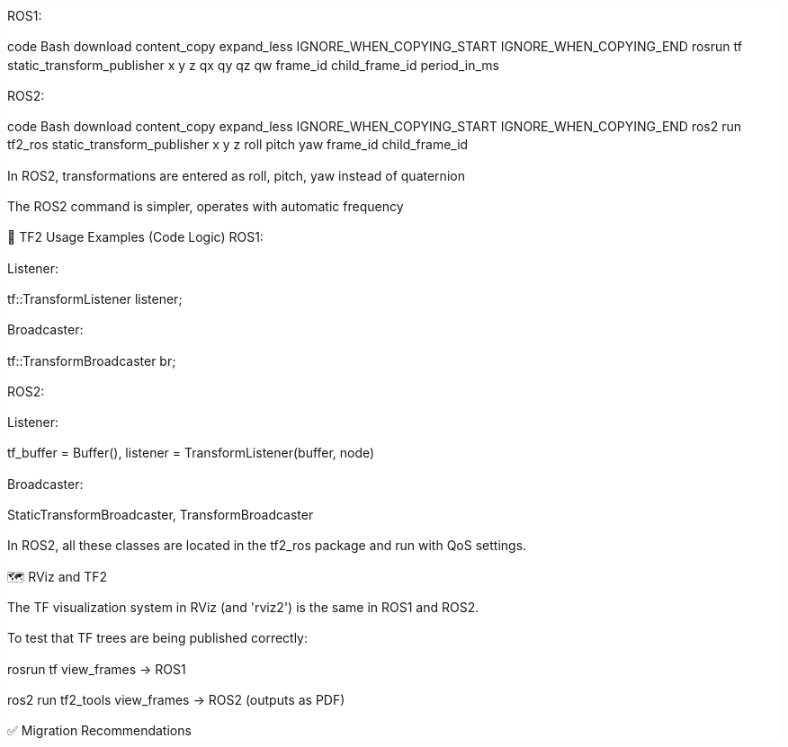ROS1:

code
Bash
download
content_copy
expand_less
IGNORE_WHEN_COPYING_START
IGNORE_WHEN_COPYING_END
rosrun tf static_transform_publisher x y z qx qy qz qw frame_id child_frame_id period_in_ms

ROS2:

code
Bash
download
content_copy
expand_less
IGNORE_WHEN_COPYING_START
IGNORE_WHEN_COPYING_END
ros2 run tf2_ros static_transform_publisher x y z roll pitch yaw frame_id child_frame_id

In ROS2, transformations are entered as roll, pitch, yaw instead of quaternion

The ROS2 command is simpler, operates with automatic frequency

🧩 TF2 Usage Examples (Code Logic)
ROS1:

Listener:

tf::TransformListener listener;

Broadcaster:

tf::TransformBroadcaster br;

ROS2:

Listener:

tf_buffer = Buffer(), listener = TransformListener(buffer, node)

Broadcaster:

StaticTransformBroadcaster, TransformBroadcaster

In ROS2, all these classes are located in the tf2_ros package and run with QoS settings.

🗺️ RViz and TF2

The TF visualization system in RViz (and 'rviz2') is the same in ROS1 and ROS2.

To test that TF trees are being published correctly:

rosrun tf view_frames → ROS1

ros2 run tf2_tools view_frames → ROS2 (outputs as PDF)

✅ Migration Recommendations
